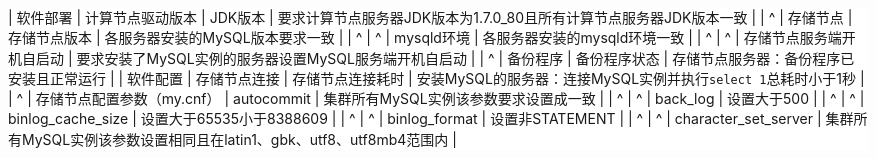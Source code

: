 | 软件部署       | 计算节点驱动版本          | JDK版本                                                                                    | 要求计算节点服务器JDK版本为1.7.0_80且所有计算节点服务器JDK版本一致                                                                                                                                                                                                                                                                                                                                                      |
| ^              | 存储节点            | 存储节点版本                                                                                  | 各服务器安装的MySQL版本要求一致                                                                                                                                                                                                                                                                                                                                                                                         |
| ^              | ^                | mysqld环境                                                                                 | 各服务器安装的mysqld环境一致                                                                                                                                                                                                                                                                                                                                                                                            |
| ^              | ^                | 存储节点服务端开机自启动                                                                      | 要求安装了MySQL实例的服务器设置MySQL服务端开机自启动                                                                                                                                                                                                                                                                                                                                                                    |
| ^              | 备份程序         | 备份程序状态                                                                               | 存储节点服务器：备份程序已安装且正常运行                                                                                                                                                                                                                                                                                                                                                                                |
| 软件配置       | 存储节点连接        | 存储节点连接耗时                                                                              | 安装MySQL的服务器：连接MySQL实例并执行`select 1`总耗时小于1秒                                                                                                                                                                                                                                                                                                                                                           |
| ^              | 存储节点配置参数（my.cnf）           | autocommit                                                                                 | 集群所有MySQL实例该参数要求设置成一致                                                                                                                                                                                                                                                                                                                                                                                   |
| ^              | ^                | back_log                                                                                   | 设置大于500                                                                                                                                                                                                                                                                                                                                                                                                             |
| ^              | ^                | binlog_cache_size                                                                          | 设置大于65535小于8388609                                                                                                                                                                                                                                                                                                                                                                                                |
| ^              | ^                | binlog_format                                                                              | 设置非STATEMENT                                                                                                                                                                                                                                                                                                                                                                                                         |
| ^              | ^                | character_set_server                                                                       | 集群所有MySQL实例该参数设置相同且在latin1、gbk、utf8、utf8mb4范围内                                                                                                                                                                                                                                                                                                                                                     |